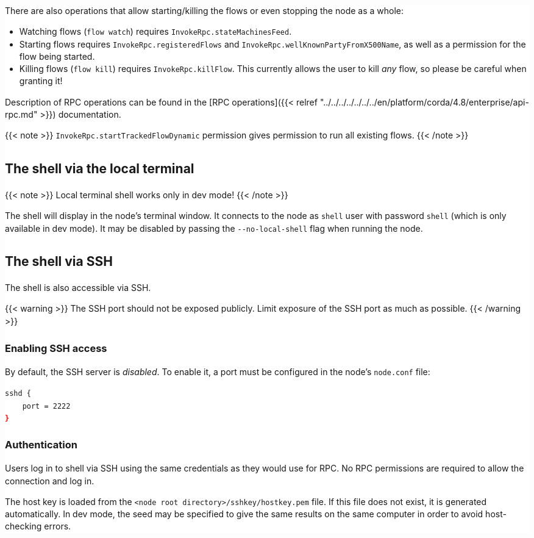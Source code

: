 There are also operations that allow starting/killing the flows or even stopping the node as a whole:

* Watching flows (`flow watch`) requires `InvokeRpc.stateMachinesFeed`.
* Starting flows requires `InvokeRpc.registeredFlows` and `InvokeRpc.wellKnownPartyFromX500Name`, as well as a permission for the flow being started.
* Killing flows (`flow kill`) requires `InvokeRpc.killFlow`. This currently allows the user to kill *any* flow, so please be careful when granting it!

Description of RPC operations can be found in the [RPC operations]({{< relref "../../../../../../../en/platform/corda/4.8/enterprise/api-rpc.md" >}}) documentation.

{{< note >}}
`InvokeRpc.startTrackedFlowDynamic` permission gives permission to run all existing flows.
{{< /note >}}


## The shell via the local terminal

{{< note >}}
Local terminal shell works only in dev mode!
{{< /note >}}

The shell will display in the node’s terminal window. It connects to the node as `shell` user with password `shell` (which is only available in dev mode). It may be disabled by passing the `--no-local-shell` flag when running the node.


## The shell via SSH

The shell is also accessible via SSH.

{{< warning >}}
The SSH port should not be exposed publicly. Limit exposure of the SSH port as much as possible.
{{< /warning >}}


### Enabling SSH access

By default, the SSH server is *disabled*. To enable it, a port must be configured in the node’s `node.conf` file:

```bash
sshd {
    port = 2222
}
```


### Authentication

Users log in to shell via SSH using the same credentials as they would use for RPC. No RPC permissions are required to allow the connection and log in.

The host key is loaded from the `<node root directory>/sshkey/hostkey.pem` file. If this file does not exist, it is
generated automatically. In dev mode, the seed may be specified to give the same results on the same computer in order to avoid host-checking errors.
